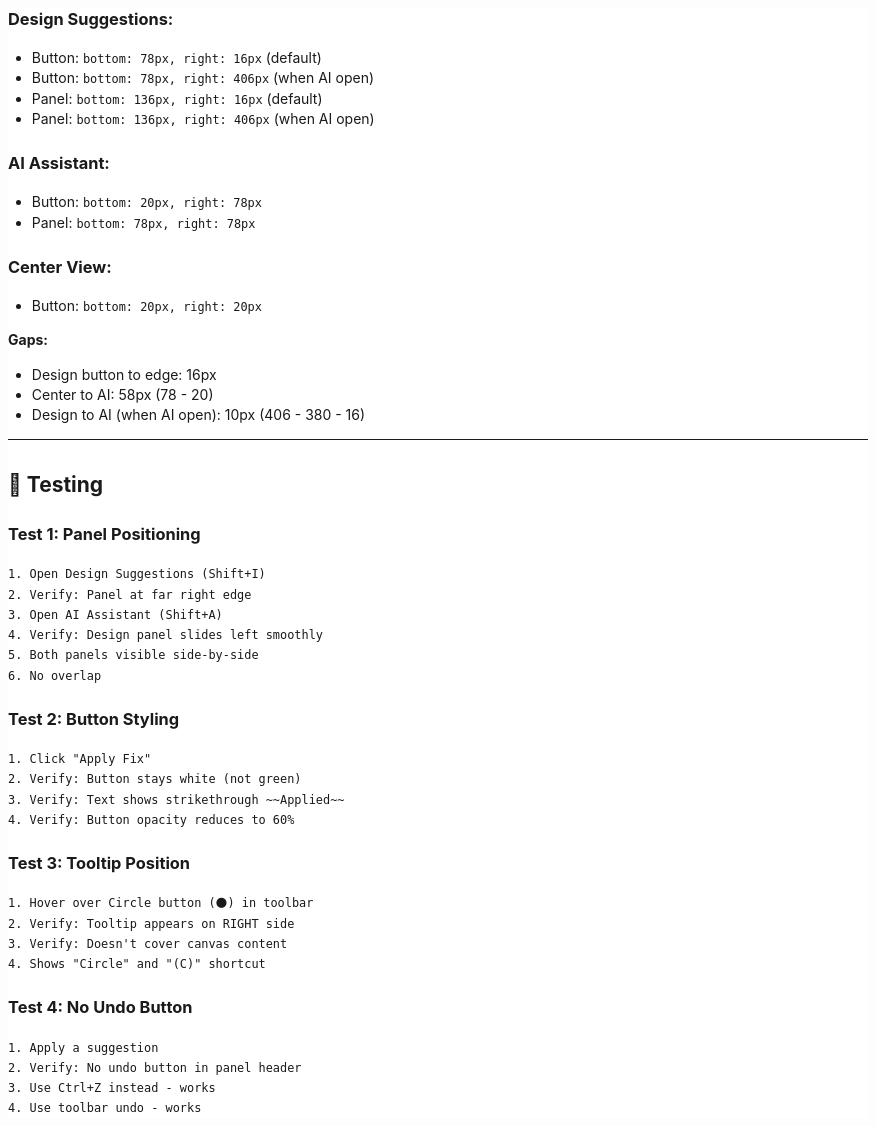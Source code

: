 ### Design Suggestions:
- Button: `bottom: 78px, right: 16px` (default)
- Button: `bottom: 78px, right: 406px` (when AI open)
- Panel: `bottom: 136px, right: 16px` (default)
- Panel: `bottom: 136px, right: 406px` (when AI open)

### AI Assistant:
- Button: `bottom: 20px, right: 78px`
- Panel: `bottom: 78px, right: 78px`

### Center View:
- Button: `bottom: 20px, right: 20px`

**Gaps:**
- Design button to edge: 16px
- Center to AI: 58px (78 - 20)
- Design to AI (when AI open): 10px (406 - 380 - 16)

---

## 🧪 Testing

### Test 1: Panel Positioning
```
1. Open Design Suggestions (Shift+I)
2. Verify: Panel at far right edge
3. Open AI Assistant (Shift+A)
4. Verify: Design panel slides left smoothly
5. Both panels visible side-by-side
6. No overlap
```

### Test 2: Button Styling
```
1. Click "Apply Fix"
2. Verify: Button stays white (not green)
3. Verify: Text shows strikethrough ~~Applied~~
4. Verify: Button opacity reduces to 60%
```

### Test 3: Tooltip Position
```
1. Hover over Circle button (⚫) in toolbar
2. Verify: Tooltip appears on RIGHT side
3. Verify: Doesn't cover canvas content
4. Shows "Circle" and "(C)" shortcut
```

### Test 4: No Undo Button
```
1. Apply a suggestion
2. Verify: No undo button in panel header
3. Use Ctrl+Z instead - works
4. Use toolbar undo - works
```
